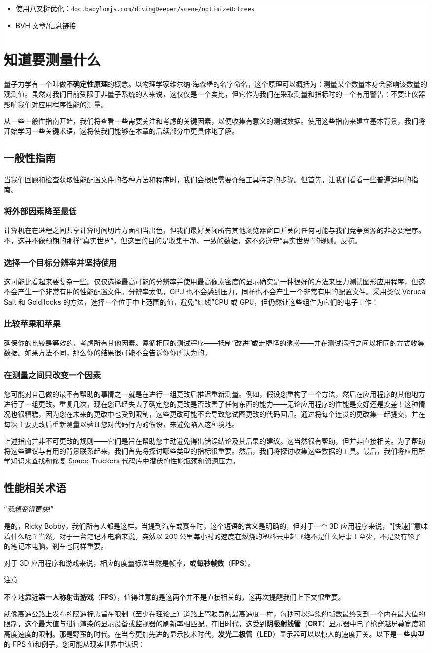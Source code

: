 +   使用八叉树优化：[`doc.babylonjs.com/divingDeeper/scene/optimizeOctrees`](https://doc.babylonjs.com/divingDeeper/scene/optimizeOctrees)

+   BVH 文章/信息链接

# 知道要测量什么

量子力学有一个叫做**不确定性原理**的概念。以物理学家维尔纳·海森堡的名字命名，这个原理可以概括为：测量某个数量本身会影响该数量的观测值。虽然对我们目前受限于非量子系统的人来说，这仅仅是一个类比，但它作为我们在采取测量和指标时的一个有用警告：不要让仪器影响我们对应用程序性能的测量。

从一些一般性指南开始，我们将查看一些需要关注和考虑的关键因素，以便收集有意义的测试数据。使用这些指南来建立基本背景，我们将开始学习一些关键术语，这将使我们能够在本章的后续部分中更具体地了解。

## 一般性指南

当我们回顾和检查获取性能配置文件的各种方法和程序时，我们会根据需要介绍工具特定的步骤。但首先，让我们看看一些普遍适用的指南。

### 将外部因素降至最低

计算机在在进程之间共享计算时间切片方面相当出色，但我们最好关闭所有其他浏览器窗口并关闭任何可能与我们竞争资源的非必要程序。不，这并不像预期的那样“真实世界”，但这里的目的是收集干净、一致的数据，这不必遵守“真实世界”的规则。反抗。

### 选择一个目标分辨率并坚持使用

这可能比看起来要复杂一些。仅仅选择最高可能的分辨率并使用最高像素密度的显示确实是一种很好的方法来压力测试图形应用程序，但这不会产生一个非常有用的性能配置文件。分辨率太低，GPU 也不会感到压力，同样也不会产生一个非常有用的配置文件。采用类似 Veruca Salt 和 Goldilocks 的方法，选择一个位于中上范围的值，避免“红线”CPU 或 GPU，但仍然让这些组件为它们的电子工作！

### 比较苹果和苹果

确保你的比较是等效的，考虑所有其他因素。遵循相同的测试程序——抵制“改进”或走捷径的诱惑——并在测试运行之间以相同的方式收集数据。如果方法不同，那么你的结果很可能不会告诉你你所认为的。

### 在测量之间只改变一个因素

您可能对自己做的最不有帮助的事情之一就是在进行一组更改后推迟重新测量。例如，假设您重构了一个方法，然后在应用程序的其他地方进行了一组更改。重复几次，现在您已经失去了确定您的更改是否改善了任何东西的能力——无论应用程序的性能是变好还是变差！这种情况也很糟糕，因为您在未来的更改中也受到限制，这些更改可能不会导致您试图更改的代码回归。通过将每个连贯的更改集一起提交，并在每次主要更改后重新测量以验证您对代码行为的假设，来避免陷入这种境地。

上述指南并非不可更改的规则——它们是旨在帮助您主动避免得出错误结论及其后果的建议。这当然很有帮助，但并非直接相关。为了帮助将这些建议与有用的背景联系起来，我们首先将探讨哪些类型的指标很重要。然后，我们将探讨收集这些数据的工具。最后，我们将应用所学知识来查找和修复 Space-Truckers 代码库中潜伏的性能瓶颈和资源压力。

## 性能相关术语

“*我想变得更快!*”

是的，Ricky Bobby，我们所有人都是这样。当提到汽车或赛车时，这个短语的含义是明确的，但对于一个 3D 应用程序来说，“[快速]”意味着什么呢？当然，对于一台笔记本电脑来说，突然以 200 公里每小时的速度在燃烧的塑料云中起飞绝不是什么好事！至少，不是没有轮子的笔记本电脑。刹车也同样重要。

对于 3D 应用程序和游戏来说，相应的度量标准当然是帧率，或**每秒帧数**（**FPS**）。

注意

不幸地靠近**第一人称射击游戏**（**FPS**），值得注意的是这两个并不是直接相关的，这再次提醒我们上下文很重要。

就像高速公路上发布的限速标志旨在限制（至少在理论上）道路上驾驶员的最高速度一样，每秒可以渲染的帧数最终受到一个内在最大值的限制，这个最大值与进行渲染的显示设备或监视器的刷新率相匹配。在旧时代，这受到**阴极射线管**（**CRT**）显示器中电子枪穿越屏幕宽度和高度速度的限制。那是野蛮的时代。在当今更加先进的显示技术时代，**发光二极管**（**LED**）显示器可以以惊人的速度开关。以下是一些典型的 FPS 值和例子，您可能从现实世界中认识：
